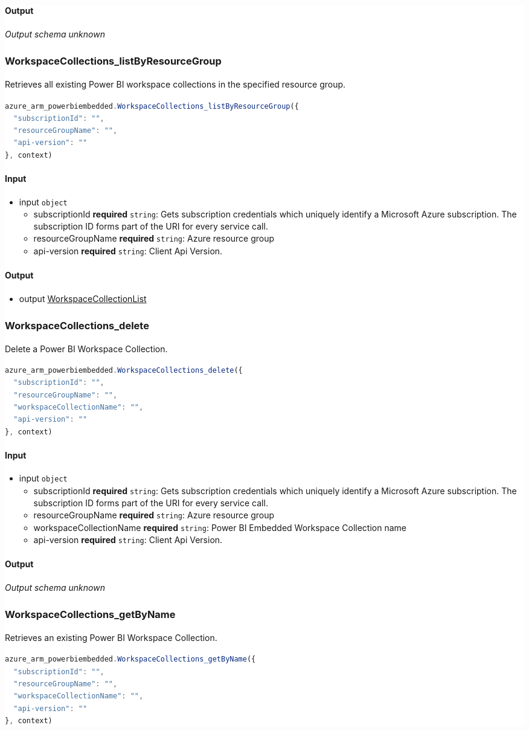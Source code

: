 #### Output
*Output schema unknown*

### WorkspaceCollections_listByResourceGroup
Retrieves all existing Power BI workspace collections in the specified resource group.


```js
azure_arm_powerbiembedded.WorkspaceCollections_listByResourceGroup({
  "subscriptionId": "",
  "resourceGroupName": "",
  "api-version": ""
}, context)
```

#### Input
* input `object`
  * subscriptionId **required** `string`: Gets subscription credentials which uniquely identify a Microsoft Azure subscription. The subscription ID forms part of the URI for every service call.
  * resourceGroupName **required** `string`: Azure resource group
  * api-version **required** `string`: Client Api Version.

#### Output
* output [WorkspaceCollectionList](#workspacecollectionlist)

### WorkspaceCollections_delete
Delete a Power BI Workspace Collection.


```js
azure_arm_powerbiembedded.WorkspaceCollections_delete({
  "subscriptionId": "",
  "resourceGroupName": "",
  "workspaceCollectionName": "",
  "api-version": ""
}, context)
```

#### Input
* input `object`
  * subscriptionId **required** `string`: Gets subscription credentials which uniquely identify a Microsoft Azure subscription. The subscription ID forms part of the URI for every service call.
  * resourceGroupName **required** `string`: Azure resource group
  * workspaceCollectionName **required** `string`: Power BI Embedded Workspace Collection name
  * api-version **required** `string`: Client Api Version.

#### Output
*Output schema unknown*

### WorkspaceCollections_getByName
Retrieves an existing Power BI Workspace Collection.


```js
azure_arm_powerbiembedded.WorkspaceCollections_getByName({
  "subscriptionId": "",
  "resourceGroupName": "",
  "workspaceCollectionName": "",
  "api-version": ""
}, context)
```
